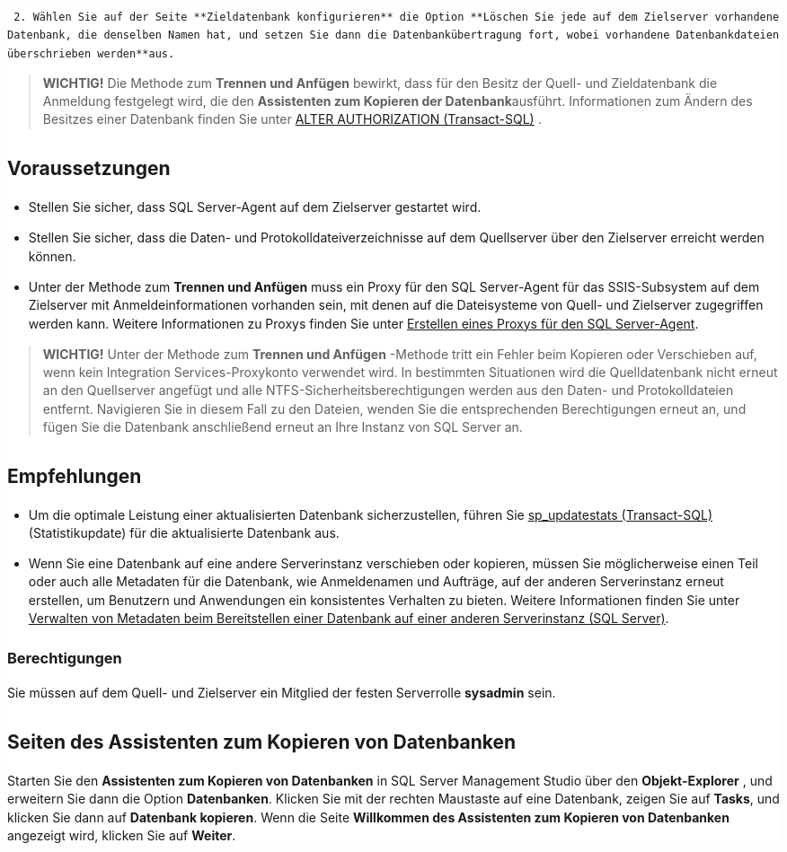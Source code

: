      2. Wählen Sie auf der Seite **Zieldatenbank konfigurieren** die Option **Löschen Sie jede auf dem Zielserver vorhandene Datenbank, die denselben Namen hat, und setzen Sie dann die Datenbankübertragung fort, wobei vorhandene Datenbankdateien überschrieben werden**aus.

> **WICHTIG!** Die Methode zum **Trennen und Anfügen** bewirkt, dass für den Besitz der Quell- und Zieldatenbank die Anmeldung festgelegt wird, die den **Assistenten zum Kopieren der Datenbank**ausführt.  Informationen zum Ändern des Besitzes einer Datenbank finden Sie unter [ALTER AUTHORIZATION (Transact-SQL)](../../t-sql/statements/alter-authorization-transact-sql.md) .
  
  
##  <a name="Prerequisites"></a> Voraussetzungen  
-   Stellen Sie sicher, dass SQL Server-Agent auf dem Zielserver gestartet wird.  

-   Stellen Sie sicher, dass die Daten- und Protokolldateiverzeichnisse auf dem Quellserver über den Zielserver erreicht werden können.

-   Unter der Methode zum **Trennen und Anfügen** muss ein Proxy für den SQL Server-Agent für das SSIS-Subsystem auf dem Zielserver mit Anmeldeinformationen vorhanden sein, mit denen auf die Dateisysteme von Quell- und Zielserver zugegriffen werden kann. Weitere Informationen zu Proxys finden Sie unter [Erstellen eines Proxys für den SQL Server-Agent](~/ssms/agent/create-a-sql-server-agent-proxy.md).

> **WICHTIG!** Unter der Methode zum **Trennen und Anfügen** -Methode tritt ein Fehler beim Kopieren oder Verschieben auf, wenn kein Integration Services-Proxykonto verwendet wird.  In bestimmten Situationen wird die Quelldatenbank nicht erneut an den Quellserver angefügt und alle NTFS-Sicherheitsberechtigungen werden aus den Daten- und Protokolldateien entfernt.  Navigieren Sie in diesem Fall zu den Dateien, wenden Sie die entsprechenden Berechtigungen erneut an, und fügen Sie die Datenbank anschließend erneut an Ihre Instanz von SQL Server an.
  
##  <a name="Recommendations"></a> Empfehlungen  
  
-   Um die optimale Leistung einer aktualisierten Datenbank sicherzustellen, führen Sie [sp_updatestats (Transact-SQL)](../../relational-databases/system-stored-procedures/sp-updatestats-transact-sql.md) (Statistikupdate) für die aktualisierte Datenbank aus.  
  
-   Wenn Sie eine Datenbank auf eine andere Serverinstanz verschieben oder kopieren, müssen Sie möglicherweise einen Teil oder auch alle Metadaten für die Datenbank, wie Anmeldenamen und Aufträge, auf der anderen Serverinstanz erneut erstellen, um Benutzern und Anwendungen ein konsistentes Verhalten zu bieten. Weitere Informationen finden Sie unter [Verwalten von Metadaten beim Bereitstellen einer Datenbank auf einer anderen Serverinstanz &#40;SQL Server&#41;](../../relational-databases/databases/manage-metadata-when-making-a-database-available-on-another-server.md).  
  

  
###  <a name="Permissions"></a> Berechtigungen  
 Sie müssen auf dem Quell- und Zielserver ein Mitglied der festen Serverrolle **sysadmin** sein.  
  
##  <a name="Overview"></a> Seiten des Assistenten zum Kopieren von Datenbanken 
Starten Sie den **Assistenten zum Kopieren von Datenbanken** in SQL Server Management Studio über den **Objekt-Explorer** , und erweitern Sie dann die Option **Datenbanken**.  Klicken Sie mit der rechten Maustaste auf eine Datenbank, zeigen Sie auf **Tasks**, und klicken Sie dann auf **Datenbank kopieren**.  Wenn die Seite **Willkommen des Assistenten zum Kopieren von Datenbanken** angezeigt wird, klicken Sie auf **Weiter**.
